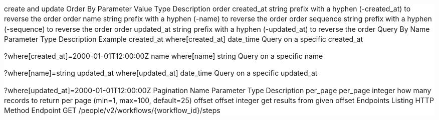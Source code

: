 create and update
Order By
Parameter
Value
Type
Description
order
created_at
string
prefix with a hyphen (-created_at) to reverse the order
order
name
string
prefix with a hyphen (-name) to reverse the order
order
sequence
string
prefix with a hyphen (-sequence) to reverse the order
order
updated_at
string
prefix with a hyphen (-updated_at) to reverse the order
Query By
Name
Parameter
Type
Description
Example
created_at
where[created_at]
date_time
Query on a specific created_at

?where[created_at]=2000-01-01T12:00:00Z
name
where[name]
string
Query on a specific name

?where[name]=string
updated_at
where[updated_at]
date_time
Query on a specific updated_at

?where[updated_at]=2000-01-01T12:00:00Z
Pagination
Name
Parameter
Type
Description
per_page
per_page
integer
how many records to return per page (min=1, max=100, default=25)
offset
offset
integer
get results from given offset
Endpoints
Listing
HTTP Method
Endpoint
GET
/people/v2/workflows/{workflow_id}/steps